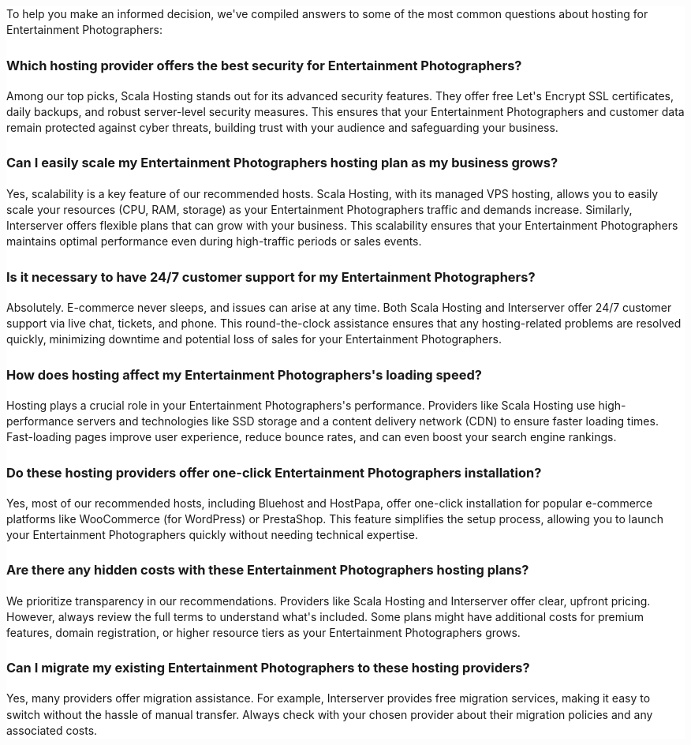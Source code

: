 To help you make an informed decision, we've compiled answers to some of the most common questions about hosting for Entertainment Photographers:

### Which hosting provider offers the best security for Entertainment Photographers? 
Among our top picks, Scala Hosting stands out for its advanced security features. They offer free Let's Encrypt SSL certificates, daily backups, and robust server-level security measures. This ensures that your Entertainment Photographers and customer data remain protected against cyber threats, building trust with your audience and safeguarding your business.

### Can I easily scale my Entertainment Photographers hosting plan as my business grows? 
Yes, scalability is a key feature of our recommended hosts. Scala Hosting, with its managed VPS hosting, allows you to easily scale your resources (CPU, RAM, storage) as your Entertainment Photographers traffic and demands increase. Similarly, Interserver offers flexible plans that can grow with your business. This scalability ensures that your Entertainment Photographers maintains optimal performance even during high-traffic periods or sales events.

### Is it necessary to have 24/7 customer support for my Entertainment Photographers? 
Absolutely. E-commerce never sleeps, and issues can arise at any time. Both Scala Hosting and Interserver offer 24/7 customer support via live chat, tickets, and phone. This round-the-clock assistance ensures that any hosting-related problems are resolved quickly, minimizing downtime and potential loss of sales for your Entertainment Photographers.

### How does hosting affect my Entertainment Photographers's loading speed? 
Hosting plays a crucial role in your Entertainment Photographers's performance. Providers like Scala Hosting use high-performance servers and technologies like SSD storage and a content delivery network (CDN) to ensure faster loading times. Fast-loading pages improve user experience, reduce bounce rates, and can even boost your search engine rankings.

### Do these hosting providers offer one-click Entertainment Photographers installation? 
Yes, most of our recommended hosts, including Bluehost and HostPapa, offer one-click installation for popular e-commerce platforms like WooCommerce (for WordPress) or PrestaShop. This feature simplifies the setup process, allowing you to launch your Entertainment Photographers quickly without needing technical expertise.

### Are there any hidden costs with these Entertainment Photographers hosting plans? 
We prioritize transparency in our recommendations. Providers like Scala Hosting and Interserver offer clear, upfront pricing. However, always review the full terms to understand what's included. Some plans might have additional costs for premium features, domain registration, or higher resource tiers as your Entertainment Photographers grows.

### Can I migrate my existing Entertainment Photographers to these hosting providers? 
Yes, many providers offer migration assistance. For example, Interserver provides free migration services, making it easy to switch without the hassle of manual transfer. Always check with your chosen provider about their migration policies and any associated costs.
